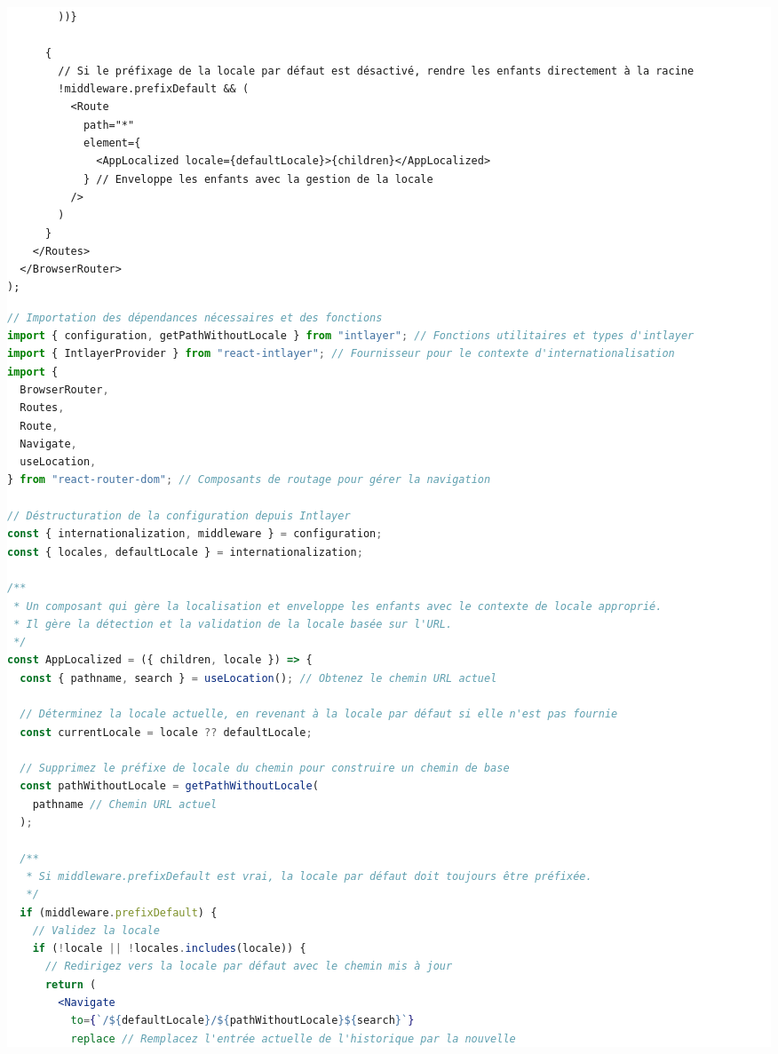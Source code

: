 ```tsx fileName="src/components/LocaleRouter.tsx"  codeFormat="typescript"
        ))}

      {
        // Si le préfixage de la locale par défaut est désactivé, rendre les enfants directement à la racine
        !middleware.prefixDefault && (
          <Route
            path="*"
            element={
              <AppLocalized locale={defaultLocale}>{children}</AppLocalized>
            } // Enveloppe les enfants avec la gestion de la locale
          />
        )
      }
    </Routes>
  </BrowserRouter>
);
```

```jsx fileName="src/components/LocaleRouter.mjx" codeFormat="esm"
// Importation des dépendances nécessaires et des fonctions
import { configuration, getPathWithoutLocale } from "intlayer"; // Fonctions utilitaires et types d'intlayer
import { IntlayerProvider } from "react-intlayer"; // Fournisseur pour le contexte d'internationalisation
import {
  BrowserRouter,
  Routes,
  Route,
  Navigate,
  useLocation,
} from "react-router-dom"; // Composants de routage pour gérer la navigation

// Déstructuration de la configuration depuis Intlayer
const { internationalization, middleware } = configuration;
const { locales, defaultLocale } = internationalization;

/**
 * Un composant qui gère la localisation et enveloppe les enfants avec le contexte de locale approprié.
 * Il gère la détection et la validation de la locale basée sur l'URL.
 */
const AppLocalized = ({ children, locale }) => {
  const { pathname, search } = useLocation(); // Obtenez le chemin URL actuel

  // Déterminez la locale actuelle, en revenant à la locale par défaut si elle n'est pas fournie
  const currentLocale = locale ?? defaultLocale;

  // Supprimez le préfixe de locale du chemin pour construire un chemin de base
  const pathWithoutLocale = getPathWithoutLocale(
    pathname // Chemin URL actuel
  );

  /**
   * Si middleware.prefixDefault est vrai, la locale par défaut doit toujours être préfixée.
   */
  if (middleware.prefixDefault) {
    // Validez la locale
    if (!locale || !locales.includes(locale)) {
      // Redirigez vers la locale par défaut avec le chemin mis à jour
      return (
        <Navigate
          to={`/${defaultLocale}/${pathWithoutLocale}${search}`}
          replace // Remplacez l'entrée actuelle de l'historique par la nouvelle
```